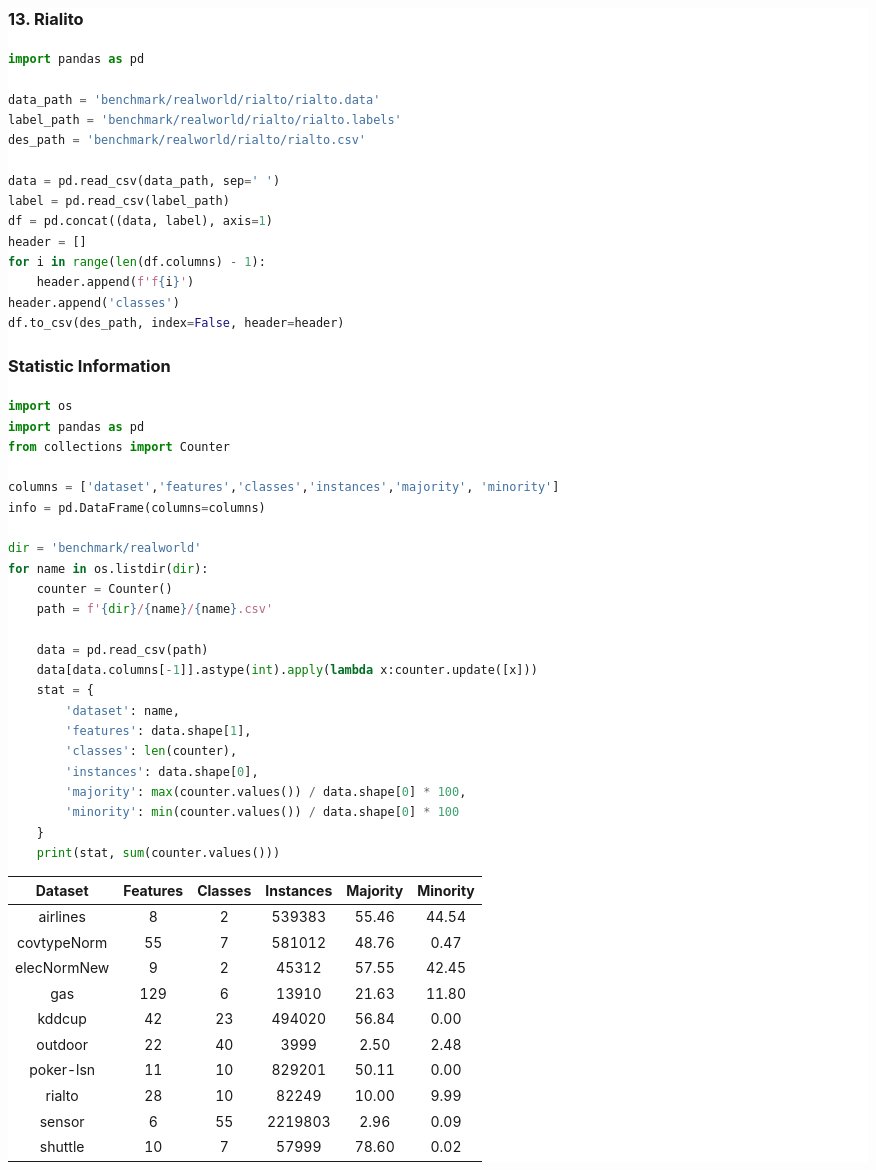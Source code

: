 ### 13. Rialito
```python
import pandas as pd

data_path = 'benchmark/realworld/rialto/rialto.data'
label_path = 'benchmark/realworld/rialto/rialto.labels'
des_path = 'benchmark/realworld/rialto/rialto.csv'

data = pd.read_csv(data_path, sep=' ')
label = pd.read_csv(label_path)
df = pd.concat((data, label), axis=1)
header = []
for i in range(len(df.columns) - 1):
    header.append(f'f{i}')
header.append('classes')
df.to_csv(des_path, index=False, header=header)
```
### Statistic Information
```python
import os
import pandas as pd
from collections import Counter

columns = ['dataset','features','classes','instances','majority', 'minority']
info = pd.DataFrame(columns=columns)

dir = 'benchmark/realworld'
for name in os.listdir(dir):
    counter = Counter()
    path = f'{dir}/{name}/{name}.csv'

    data = pd.read_csv(path)
    data[data.columns[-1]].astype(int).apply(lambda x:counter.update([x]))
    stat = {
        'dataset': name,
        'features': data.shape[1],
        'classes': len(counter),
        'instances': data.shape[0],
        'majority': max(counter.values()) / data.shape[0] * 100,
        'minority': min(counter.values()) / data.shape[0] * 100
    }
    print(stat, sum(counter.values()))
```
|    Dataset     | Features | Classes | Instances | Majority | Minority |
|:--------------:|:--------:|:-------:|:---------:|:--------:|:--------:|
|    airlines    |    8     |    2    |  539383   |  55.46   |  44.54   |
|  covtypeNorm   |    55    |    7    |  581012   |  48.76   |   0.47   |
|  elecNormNew   |    9     |    2    |   45312   |  57.55   |  42.45   |
|      gas       |   129    |    6    |   13910   |  21.63   |  11.80   |
|     kddcup     |    42    |   23    |  494020   |  56.84   |   0.00   |
|    outdoor     |    22    |   40    |   3999    |   2.50   |   2.48   |
|   poker-lsn    |    11    |   10    |  829201   |  50.11   |   0.00   |
|     rialto     |    28    |   10    |   82249   |  10.00   |   9.99   |
|     sensor     |    6     |   55    |  2219803  |   2.96   |   0.09   |
|    shuttle     |    10    |    7    |   57999   |  78.60   |   0.02   |
